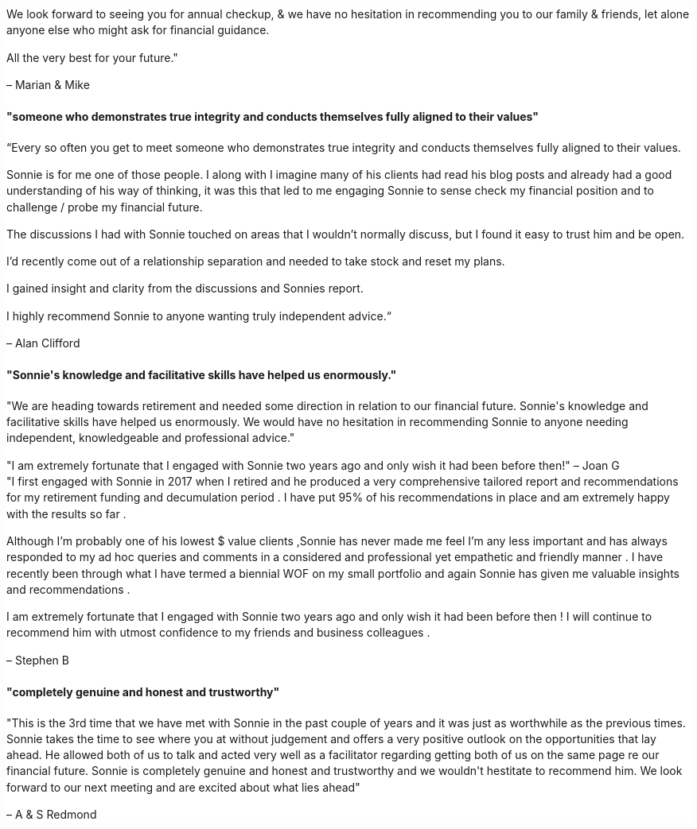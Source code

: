 We look forward to seeing you for annual checkup, & we have no hesitation in recommending you to our family & friends, let alone anyone else who might ask for financial guidance.  
  
All the very best for your future."

– Marian & Mike

#### "someone who demonstrates true integrity and conducts themselves fully aligned to their values" 

“Every so often you get to meet someone who demonstrates true integrity and conducts themselves fully aligned to their values.  
  
Sonnie is for me one of those people. I along with I imagine many of his clients had read his blog posts and already had a good understanding of his way of thinking, it was this that led to me engaging Sonnie to sense check my financial position and to challenge / probe my financial future.  
  
The discussions I had with Sonnie touched on areas that I wouldn’t normally discuss, but I found it easy to trust him and be open.  
  
I’d recently come out of a relationship separation and needed to take stock and reset my plans.  
  
I gained insight and clarity from the discussions and Sonnies report.  
  
I highly recommend Sonnie to anyone wanting truly independent advice.“

– Alan Clifford

#### "Sonnie's knowledge and facilitative skills have helped us enormously." 

"We are heading towards retirement and needed some direction in relation to our financial future. Sonnie's knowledge and facilitative skills have helped us enormously. We would have no hesitation in recommending Sonnie to anyone needing independent, knowledgeable and professional advice."  
  
"I am extremely fortunate that I engaged with Sonnie two years ago and only wish it had been before then!" – Joan G  
"I first engaged with Sonnie in 2017 when I retired and he produced a very comprehensive tailored report and recommendations for my retirement funding and decumulation period . I have put 95% of his recommendations in place and am extremely happy with the results so far .  
  
Although I’m probably one of his lowest $ value clients ,Sonnie has never made me feel I’m any less important and has always responded to my ad hoc queries and comments in a considered and professional yet empathetic and friendly manner . I have recently been through what I have termed a biennial WOF on my small portfolio and again Sonnie has given me valuable insights and recommendations .  
  
I am extremely fortunate that I engaged with Sonnie two years ago and only wish it had been before then ! I will continue to recommend him with utmost confidence to my friends and business colleagues .

– Stephen B

#### "completely genuine and honest and trustworthy" 

"This is the 3rd time that we have met with Sonnie in the past couple of years and it was just as worthwhile as the previous times. Sonnie takes the time to see where you at without judgement and offers a very positive outlook on the opportunities that lay ahead. He allowed both of us to talk and acted very well as a facilitator regarding getting both of us on the same page re our financial future. Sonnie is completely genuine and honest and trustworthy and we wouldn't hestitate to recommend him. We look forward to our next meeting and are excited about what lies ahead"

– A & S Redmond
